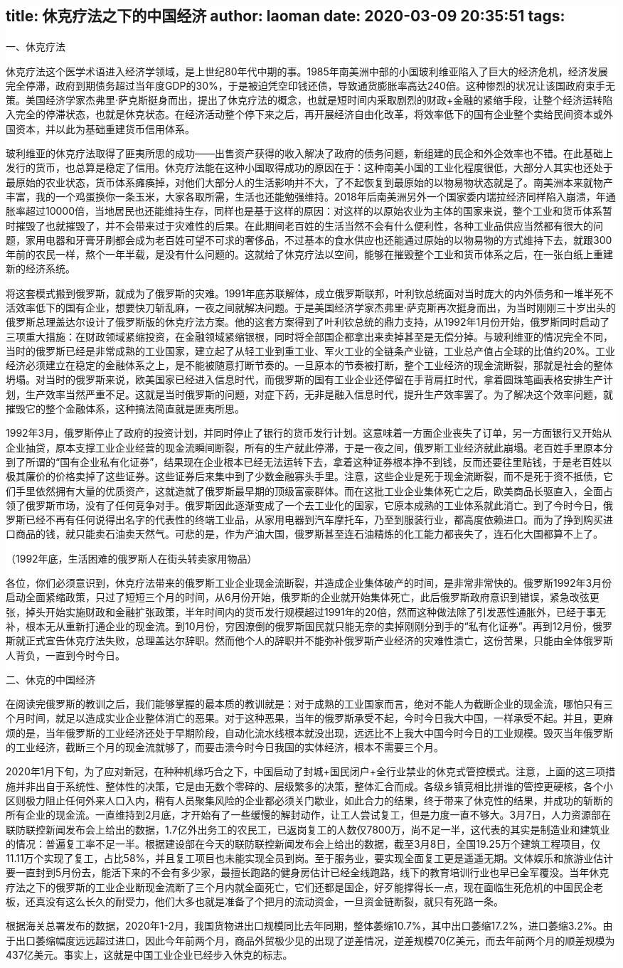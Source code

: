 title: 休克疗法之下的中国经济
author: laoman
date: 2020-03-09 20:35:51
tags:
---
一、休克疗法

休克疗法这个医学术语进入经济学领域，是上世纪80年代中期的事。1985年南美洲中部的小国玻利维亚陷入了巨大的经济危机，经济发展完全停滞，政府到期债务超过当年度GDP的30%，于是被迫凭空印钱还债，导致通货膨胀率高达240倍。这种惨烈的状况让该国政府束手无策。美国经济学家杰弗里·萨克斯挺身而出，提出了休克疗法的概念，也就是短时间内采取剧烈的财政+金融的紧缩手段，让整个经济运转陷入完全的停滞状态，也就是休克状态。在经济活动整个停下来之后，再开展经济自由化改革，将效率低下的国有企业整个卖给民间资本或外国资本，并以此为基础重建货币信用体系。

玻利维亚的休克疗法取得了匪夷所思的成功——出售资产获得的收入解决了政府的债务问题，新组建的民企和外企效率也不错。在此基础上发行的货币，也总算是稳定了信用。休克疗法能在这种小国取得成功的原因在于：这种南美小国的工业化程度很低，大部分人其实也还处于最原始的农业状态，货币体系瘫痪掉，对他们大部分人的生活影响并不大，了不起恢复到最原始的以物易物状态就是了。南美洲本来就物产丰富，我的一个鸡蛋换你一条玉米，大家各取所需，生活也还能勉强维持。2018年后南美洲另外一个国家委内瑞拉经济同样陷入崩溃，年通胀率超过10000倍，当地居民也还能维持生存，同样也是基于这样的原因：对这样的以原始农业为主体的国家来说，整个工业和货币体系暂时摧毁了也就摧毁了，并不会带来过于灾难性的后果。在此期间老百姓的生活当然不会有什么便利性，各种工业品供应当然都有很大的问题，家用电器和牙膏牙刷都会成为老百姓可望不可求的奢侈品，不过基本的食水供应也还能通过原始的以物易物的方式维持下去，就跟300年前的农民一样，熬个一年半载，是没有什么问题的。这就给了休克疗法以空间，能够在摧毁整个工业和货币体系之后，在一张白纸上重建新的经济系统。

将这套模式搬到俄罗斯，就成为了俄罗斯的灾难。1991年底苏联解体，成立俄罗斯联邦，叶利钦总统面对当时庞大的内外债务和一堆半死不活效率低下的国有企业，想要快刀斩乱麻，一夜之间就解决问题。于是美国经济学家杰弗里·萨克斯再次挺身而出，为当时刚刚三十岁出头的俄罗斯总理盖达尔设计了俄罗斯版的休克疗法方案。他的这套方案得到了叶利钦总统的鼎力支持，从1992年1月份开始，俄罗斯同时启动了三项重大措施：在财政领域紧缩投资，在金融领域紧缩银根，同时将全部国企都拿出来卖掉甚至是无偿分掉。与玻利维亚的情况完全不同，当时的俄罗斯已经是非常成熟的工业国家，建立起了从轻工业到重工业、军火工业的全链条产业链，工业总产值占全球的比值约20%。工业经济必须建立在稳定的金融体系之上，是不能被随意打断节奏的。一旦原本的节奏被打断，整个工业经济的现金流断裂，那就是社会的整体坍塌。对当时的俄罗斯来说，欧美国家已经进入信息时代，而俄罗斯的国有工业企业还停留在手背肩扛时代，拿着圆珠笔画表格安排生产计划，生产效率当然严重不足。这就是当时俄罗斯的问题，对症下药，无非是融入信息时代，提升生产效率罢了。为了解决这个效率问题，就摧毁它的整个金融体系，这种搞法简直就是匪夷所思。

1992年3月，俄罗斯停止了政府的投资计划，并同时停止了银行的货币发行计划。这意味着一方面企业丧失了订单，另一方面银行又开始从企业抽贷，原本支撑工业企业经营的现金流瞬间断裂，所有的生产就此停滞，于是一夜之间，俄罗斯工业经济就此崩塌。老百姓手里原本分到了所谓的“国有企业私有化证券”，结果现在企业根本已经无法运转下去，拿着这种证券根本挣不到钱，反而还要往里贴钱，于是老百姓以极其廉价的价格卖掉了这些证券。这些证券后来集中到了少数金融寡头手里。注意，这些企业是死于现金流断裂，而不是死于资不抵债，它们手里依然拥有大量的优质资产，这就造就了俄罗斯最早期的顶级富豪群体。而在这批工业企业集体死亡之后，欧美商品长驱直入，全面占领了俄罗斯市场，没有了任何竞争对手。俄罗斯因此逐渐变成了一个去工业化的国家，它原本成熟的工业体系就此消亡。到了今时今日，俄罗斯已经不再有任何说得出名字的代表性的终端工业品，从家用电器到汽车摩托车，乃至到服装行业，都高度依赖进口。而为了挣到购买进口商品的钱，就只能卖石油卖天然气。可悲的是，作为产油大国，俄罗斯甚至连石油精炼的化工能力都丧失了，连石化大国都算不上了。


（1992年底，生活困难的俄罗斯人在街头转卖家用物品）

各位，你们必须意识到，休克疗法带来的俄罗斯工业企业现金流断裂，并造成企业集体破产的时间，是非常非常快的。俄罗斯1992年3月份启动全面紧缩政策，只过了短短三个月的时间，从6月份开始，俄罗斯的企业就开始集体死亡，此后俄罗斯政府意识到错误，紧急改弦更张，掉头开始实施财政和金融扩张政策，半年时间内的货币发行规模超过1991年的20倍，然而这种做法除了引发恶性通胀外，已经于事无补，根本无从重新打通企业的现金流。到10月份，穷困潦倒的俄罗斯国民就只能无奈的卖掉刚刚分到手的“私有化证券”。再到12月份，俄罗斯就正式宣告休克疗法失败，总理盖达尔辞职。然而他个人的辞职并不能弥补俄罗斯产业经济的灾难性溃亡，这份苦果，只能由全体俄罗斯人背负，一直到今时今日。


二、休克的中国经济

在阅读完俄罗斯的教训之后，我们能够掌握的最本质的教训就是：对于成熟的工业国家而言，绝对不能人为截断企业的现金流，哪怕只有三个月时间，就足以造成实业企业整体消亡的恶果。对于这种恶果，当年的俄罗斯承受不起，今时今日我大中国，一样承受不起。并且，更麻烦的是，当年俄罗斯的工业经济还处于早期阶段，自动化流水线根本就没出现，远远比不上我大中国今时今日的工业规模。毁灭当年俄罗斯的工业经济，截断三个月的现金流就够了，而要击溃今时今日我国的实体经济，根本不需要三个月。

2020年1月下旬，为了应对新冠，在种种机缘巧合之下，中国启动了封城+国民闭户+全行业禁业的休克式管控模式。注意，上面的这三项措施并非出自于系统性、整体性的决策，它是由无数个零碎的、层级繁多的决策，整体汇合而成。各级乡镇竞相比拼谁的管控更硬核，各个小区则极力阻止任何外来人口入内，稍有人员聚集风险的企业都必须关门歇业，如此合力的结果，终于带来了休克性的结果，并成功的斩断的所有企业的现金流。一直维持到2月底，才开始有了一些缓慢的解封动作，让工人尝试复工，但是力度一直不够大。3月7日，人力资源部在联防联控新闻发布会上给出的数据，1.7亿外出务工的农民工，已返岗复工的人数仅7800万，尚不足一半，这代表的其实是制造业和建筑业的情况：普遍复工率不足一半。根据建设部在今天的联防联控新闻发布会上给出的数据，截至3月8日，全国19.25万个建筑工程项目，仅11.11万个实现了复工，占比58%，并且复工项目也未能实现全员到岗。至于服务业，要实现全面复工更是遥遥无期。文体娱乐和旅游业估计要一直封到5月份去，能活下来的不会有多少家，最擅长跑路的健身房估计已经全线跑路，线下的教育培训行业也早已全军覆没。当年休克疗法之下的俄罗斯的工业企业断现金流断了三个月内就全面死亡，它们还都是国企，好歹能撑得长一点，现在面临生死危机的中国民企老板，还真没有这么长久的耐受力，他们大多也就是准备了个把月的流动资金，一旦资金链断裂，就只有死路一条。

根据海关总署发布的数据，2020年1-2月，我国货物进出口规模同比去年同期，整体萎缩10.7%，其中出口萎缩17.2%，进口萎缩3.2%。由于出口萎缩幅度远远超过进口，因此今年前两个月，商品外贸极少见的出现了逆差情况，逆差规模70亿美元，而去年前两个月的顺差规模为437亿美元。事实上，这就是中国工业企业已经步入休克的标志。

